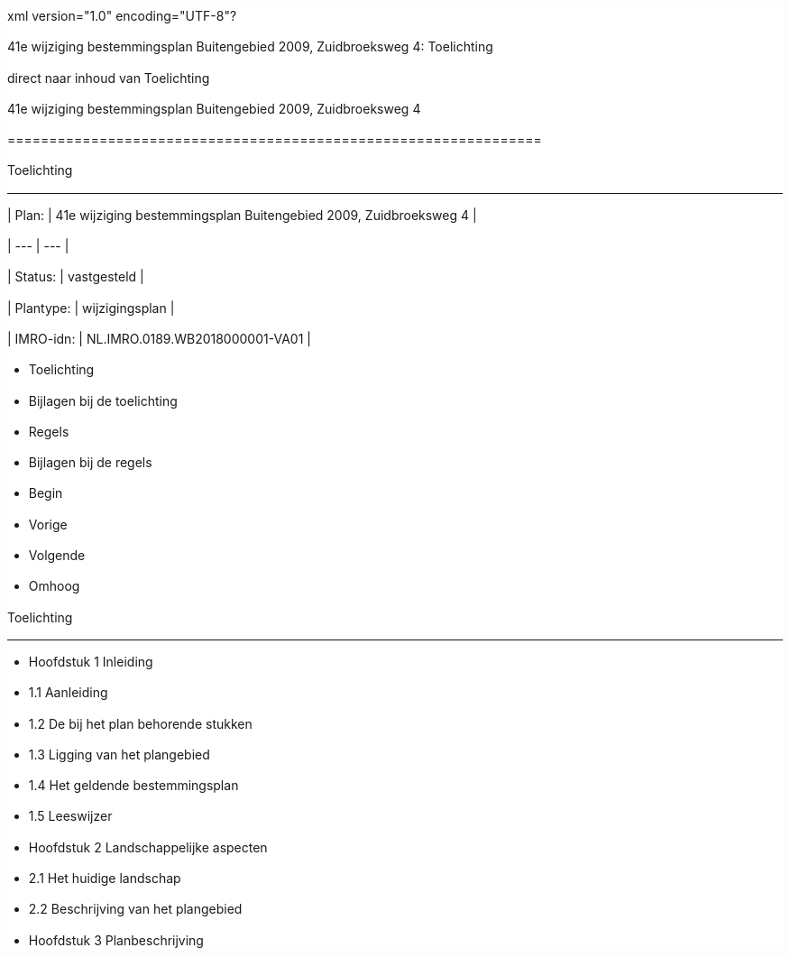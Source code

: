 xml version\="1\.0" encoding\="UTF\-8"?

41e wijziging bestemmingsplan Buitengebied 2009, Zuidbroeksweg 4: Toelichting

direct naar inhoud van Toelichting

41e wijziging bestemmingsplan Buitengebied 2009, Zuidbroeksweg 4

================================================================

Toelichting

-----------

| Plan: | 41e wijziging bestemmingsplan Buitengebied 2009, Zuidbroeksweg 4 |

| --- | --- |

| Status: | vastgesteld |

| Plantype: | wijzigingsplan |

| IMRO\-idn: | NL.IMRO.0189\.WB2018000001\-VA01 |

* Toelichting

* Bijlagen bij de toelichting

* Regels

* Bijlagen bij de regels

* Begin

* Vorige

* Volgende

* Omhoog

Toelichting

-----------

* Hoofdstuk 1 Inleiding

+ 1\.1 Aanleiding

+ 1\.2 De bij het plan behorende stukken

+ 1\.3 Ligging van het plangebied

+ 1\.4 Het geldende bestemmingsplan

+ 1\.5 Leeswijzer

* Hoofdstuk 2 Landschappelijke aspecten

+ 2\.1 Het huidige landschap

+ 2\.2 Beschrijving van het plangebied

* Hoofdstuk 3 Planbeschrijving
